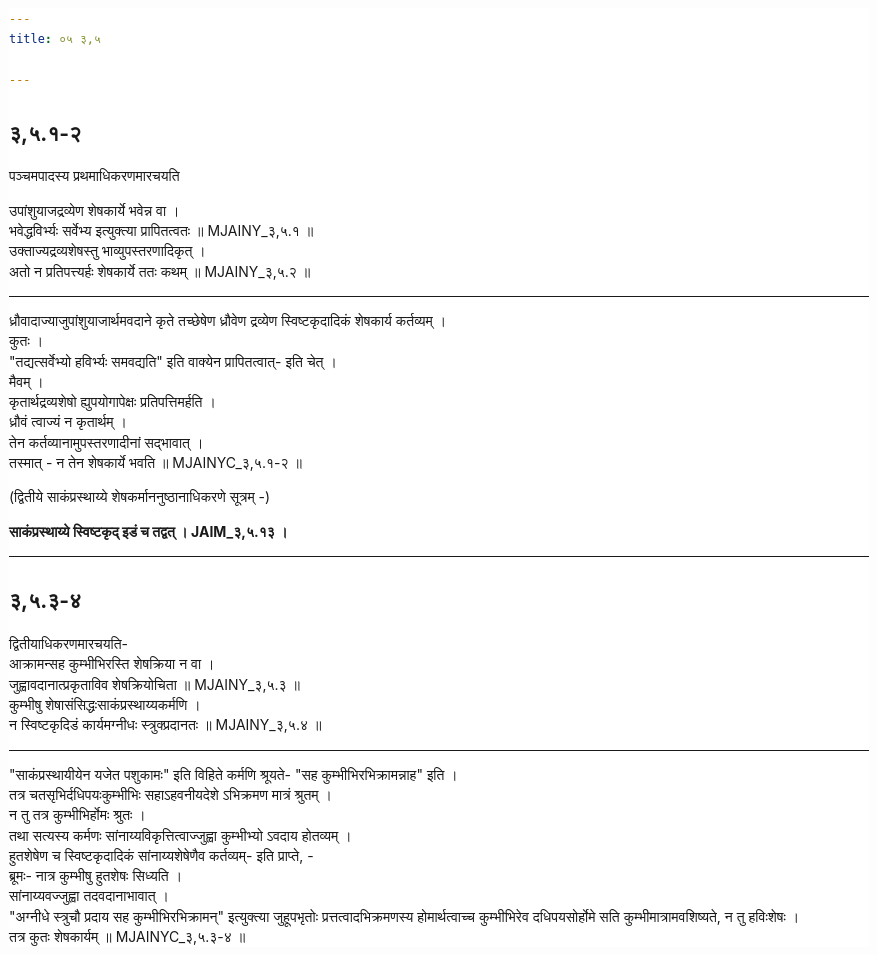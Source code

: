 ```yaml
---
title: ०५ ३,५

---
```


##  ३,५.१-२  
  
  
पञ्चमपादस्य प्रथमाधिकरणमारचयति  
  
उपांशुयाजद्रव्येण शेषकार्ये भवेन्न वा ।  
भवेद्धविर्भ्यः सर्वेभ्य इत्युक्त्या प्रापितत्वतः ॥ MJAINY_३,५.१ ॥  
उक्ताज्यद्रव्यशेषस्तु भाव्युपस्तरणादिकृत् ।  
अतो न प्रतिपत्त्यर्हः शेषकार्ये ततः कथम् ॥ MJAINY_३,५.२ ॥  
  
__________________  
  
ध्रौवादाज्याजुपांशुयाजार्थमवदाने कृते तच्छेषेण ध्रौवेण द्रव्येण स्विष्टकृदादिकं शेषकार्य कर्तव्यम् ।  
कुतः ।  
"तद्यत्सर्वेभ्यो हविर्भ्यः समवद्यति" इति वाक्येन प्रापितत्वात्- इति चेत् ।  
मैवम् ।  
कृतार्थद्रव्यशेषो ह्युपयोगापेक्षः प्रतिपत्तिमर्हति ।  
ध्रौवं त्वाज्यं न कृतार्थम् ।  
तेन कर्तव्यानामुपस्तरणादीनां सद्भावात् ।  
तस्मात् - न तेन शेषकार्ये भवति ॥ MJAINYC_३,५.१-२ ॥  
  
  
(द्वितीये साकंप्रस्थाय्ये शेषकर्माननुष्ठानाधिकरणे सूत्रम् -)  
  
**साकंप्रस्थाय्ये स्विष्टकृद् इडं च तद्वत् । JAIM_३,५.१३ ।**  
  
____________________________________________________  
  
##  ३,५.३-४  
  
द्वितीयाधिकरणमारचयति-  
आक्रामन्सह कुम्भीभिरस्ति शेषक्रिया न वा ।  
जुह्वावदानात्प्रकृताविव शेषक्रियोचिता ॥ MJAINY_३,५.३ ॥  
कुम्भीषु शेषासंसिद्धःसाकंप्रस्थाय्यकर्मणि ।  
न स्विष्टकृदिडं कार्यमग्नीधः स्त्रुक्प्रदानतः ॥ MJAINY_३,५.४ ॥  
  
__________________  
  
"साकंप्रस्थायीयेन यजेत पशुकामः" इति विहिते कर्मणि श्रूयते- "सह कुम्भीभिरभिक्रामन्नाह" इति ।  
तत्र चतसृभिर्दधिपयःकुम्भीभिः सहाऽहवनीयदेशे ऽभिक्रमण मात्रं श्रुतम् ।  
न तु तत्र कुम्भीभिर्होमः श्रुतः ।  
तथा सत्यस्य कर्मणः सांनाय्यविकृत्तित्वाज्जुह्वा कुम्भीभ्यो ऽवदाय होतव्यम् ।  
हुतशेषेण च स्विष्टकृदादिकं सांनाय्यशेषेणैव कर्तव्यम्- इति प्राप्ते, -  
ब्रूमः- नात्र कुम्भीषु हुतशेषः सिध्यति ।  
सांनाय्यवज्जुह्वा तदवदानाभावात् ।  
"अग्नीधे स्त्रुचौ प्रदाय सह कुम्भीभिरभिक्रामन्" इत्युक्त्या जुहूपभृतोः प्रत्तत्वादभिक्रमणस्य होमार्थत्वाच्च कुम्भीभिरेव दधिपयसोर्होमे सति कुम्भीमात्रामवशिष्यते, न तु हविःशेषः ।  
तत्र कुतः शेषकार्यम् ॥ MJAINYC_३,५.३-४ ॥  
  